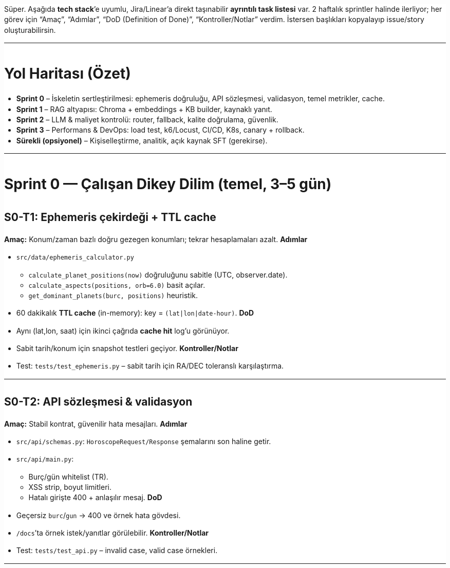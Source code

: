 Süper. Aşağıda **tech stack**’e uyumlu, Jira/Linear’a direkt taşınabilir **ayrıntılı task listesi** var. 2 haftalık sprintler halinde ilerliyor; her görev için “Amaç”, “Adımlar”, “DoD (Definition of Done)”, “Kontroller/Notlar” verdim. İstersen başlıkları kopyalayıp issue/story oluşturabilirsin.

---

# Yol Haritası (Özet)

* **Sprint 0** – İskeletin sertleştirilmesi: ephemeris doğruluğu, API sözleşmesi, validasyon, temel metrikler, cache.
* **Sprint 1** – RAG altyapısı: Chroma + embeddings + KB builder, kaynaklı yanıt.
* **Sprint 2** – LLM & maliyet kontrolü: router, fallback, kalite doğrulama, güvenlik.
* **Sprint 3** – Performans & DevOps: load test, k6/Locust, CI/CD, K8s, canary + rollback.
* **Sürekli (opsiyonel)** – Kişiselleştirme, analitik, açık kaynak SFT (gerekirse).

---

# Sprint 0 — Çalışan Dikey Dilim (temel, 3–5 gün)

## S0-T1: Ephemeris çekirdeği + TTL cache

**Amaç:** Konum/zaman bazlı doğru gezegen konumları; tekrar hesaplamaları azalt.
**Adımlar**

* `src/data/ephemeris_calculator.py`

  * `calculate_planet_positions(now)` doğruluğunu sabitle (UTC, observer.date).
  * `calculate_aspects(positions, orb=6.0)` basit açılar.
  * `get_dominant_planets(burc, positions)` heuristik.
* 60 dakikalık **TTL cache** (in-memory): key = `(lat|lon|date-hour)`.
  **DoD**
* Aynı (lat,lon, saat) için ikinci çağrıda **cache hit** log’u görünüyor.
* Sabit tarih/konum için snapshot testleri geçiyor.
  **Kontroller/Notlar**
* Test: `tests/test_ephemeris.py` – sabit tarih için RA/DEC toleranslı karşılaştırma.

---

## S0-T2: API sözleşmesi & validasyon

**Amaç:** Stabil kontrat, güvenilir hata mesajları.
**Adımlar**

* `src/api/schemas.py`: `HoroscopeRequest/Response` şemalarını son haline getir.
* `src/api/main.py`:

  * Burç/gün whitelist (TR).
  * XSS strip, boyut limitleri.
  * Hatalı girişte 400 + anlaşılır mesaj.
    **DoD**
* Geçersiz `burc`/`gun` → 400 ve örnek hata gövdesi.
* `/docs`’ta örnek istek/yanıtlar görülebilir.
  **Kontroller/Notlar**
* Test: `tests/test_api.py` – invalid case, valid case örnekleri.

---
